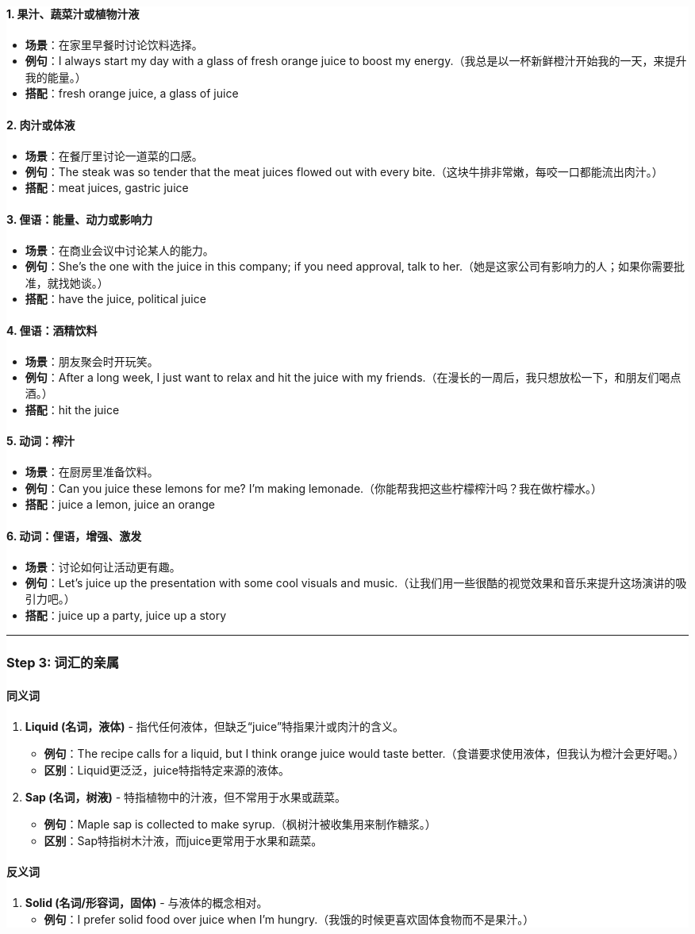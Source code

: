 #### 1. 果汁、蔬菜汁或植物汁液
- **场景**：在家里早餐时讨论饮料选择。
- **例句**：I always start my day with a glass of fresh orange juice to boost my energy.（我总是以一杯新鲜橙汁开始我的一天，来提升我的能量。）
- **搭配**：fresh orange juice, a glass of juice

#### 2. 肉汁或体液
- **场景**：在餐厅里讨论一道菜的口感。
- **例句**：The steak was so tender that the meat juices flowed out with every bite.（这块牛排非常嫩，每咬一口都能流出肉汁。）
- **搭配**：meat juices, gastric juice

#### 3. 俚语：能量、动力或影响力
- **场景**：在商业会议中讨论某人的能力。
- **例句**：She’s the one with the juice in this company; if you need approval, talk to her.（她是这家公司有影响力的人；如果你需要批准，就找她谈。）
- **搭配**：have the juice, political juice

#### 4. 俚语：酒精饮料
- **场景**：朋友聚会时开玩笑。
- **例句**：After a long week, I just want to relax and hit the juice with my friends.（在漫长的一周后，我只想放松一下，和朋友们喝点酒。）
- **搭配**：hit the juice

#### 5. 动词：榨汁
- **场景**：在厨房里准备饮料。
- **例句**：Can you juice these lemons for me? I’m making lemonade.（你能帮我把这些柠檬榨汁吗？我在做柠檬水。）
- **搭配**：juice a lemon, juice an orange

#### 6. 动词：俚语，增强、激发
- **场景**：讨论如何让活动更有趣。
- **例句**：Let’s juice up the presentation with some cool visuals and music.（让我们用一些很酷的视觉效果和音乐来提升这场演讲的吸引力吧。）
- **搭配**：juice up a party, juice up a story

---

### Step 3: 词汇的亲属

#### 同义词
1. **Liquid (名词，液体)** - 指代任何液体，但缺乏“juice”特指果汁或肉汁的含义。
   - **例句**：The recipe calls for a liquid, but I think orange juice would taste better.（食谱要求使用液体，但我认为橙汁会更好喝。）
   - **区别**：Liquid更泛泛，juice特指特定来源的液体。

2. **Sap (名词，树液)** - 特指植物中的汁液，但不常用于水果或蔬菜。
   - **例句**：Maple sap is collected to make syrup.（枫树汁被收集用来制作糖浆。）
   - **区别**：Sap特指树木汁液，而juice更常用于水果和蔬菜。

#### 反义词
1. **Solid (名词/形容词，固体)** - 与液体的概念相对。
   - **例句**：I prefer solid food over juice when I’m hungry.（我饿的时候更喜欢固体食物而不是果汁。）
